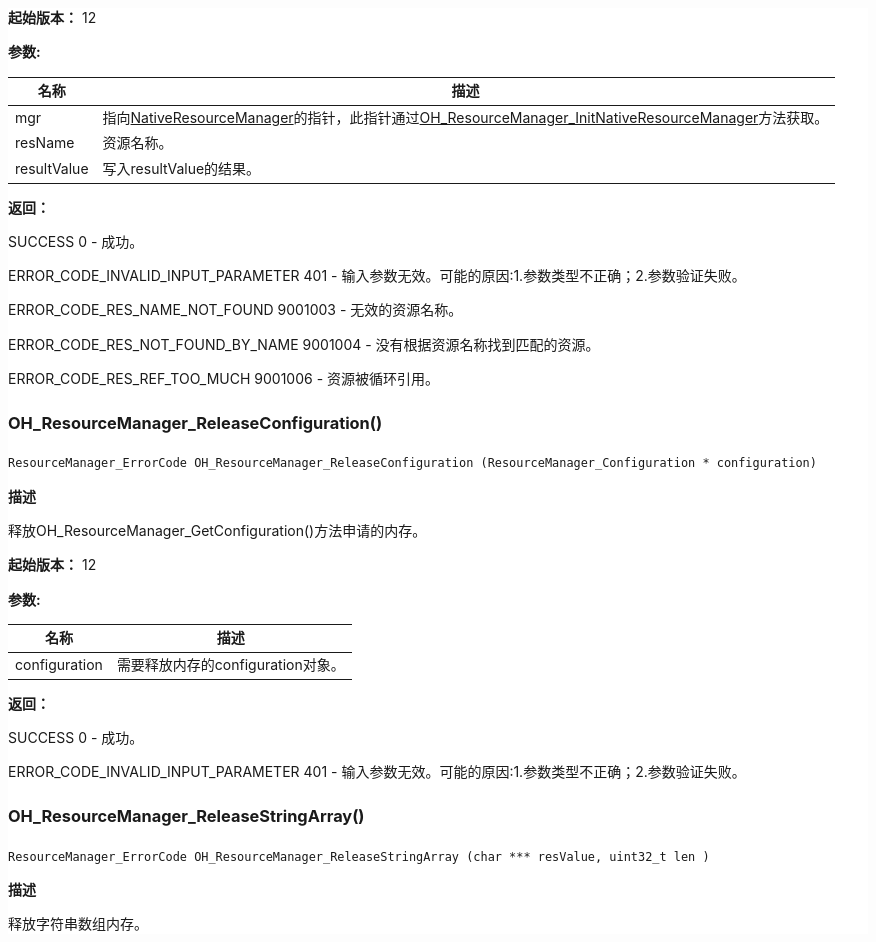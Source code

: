 **起始版本：** 12

**参数:**

| 名称 | 描述 | 
| -------- | -------- |
| mgr | 指向[NativeResourceManager](rawfile.md#nativeresourcemanager)的指针，此指针通过[OH_ResourceManager_InitNativeResourceManager](rawfile.md#oh_resourcemanager_initnativeresourcemanager)方法获取。 | 
| resName | 资源名称。 | 
| resultValue | 写入resultValue的结果。 | 

**返回：**

SUCCESS 0 - 成功。

ERROR_CODE_INVALID_INPUT_PARAMETER 401 - 输入参数无效。可能的原因:1.参数类型不正确；2.参数验证失败。

ERROR_CODE_RES_NAME_NOT_FOUND 9001003 - 无效的资源名称。

ERROR_CODE_RES_NOT_FOUND_BY_NAME 9001004 - 没有根据资源名称找到匹配的资源。

ERROR_CODE_RES_REF_TOO_MUCH 9001006 - 资源被循环引用。


### OH_ResourceManager_ReleaseConfiguration()

```
ResourceManager_ErrorCode OH_ResourceManager_ReleaseConfiguration (ResourceManager_Configuration * configuration)
```

**描述**

释放OH_ResourceManager_GetConfiguration()方法申请的内存。

**起始版本：** 12

**参数:**

| 名称 | 描述 | 
| -------- | -------- |
| configuration | 需要释放内存的configuration对象。 | 

**返回：**

SUCCESS 0 - 成功。

ERROR_CODE_INVALID_INPUT_PARAMETER 401 - 输入参数无效。可能的原因:1.参数类型不正确；2.参数验证失败。


### OH_ResourceManager_ReleaseStringArray()

```
ResourceManager_ErrorCode OH_ResourceManager_ReleaseStringArray (char *** resValue, uint32_t len )
```

**描述**

释放字符串数组内存。

